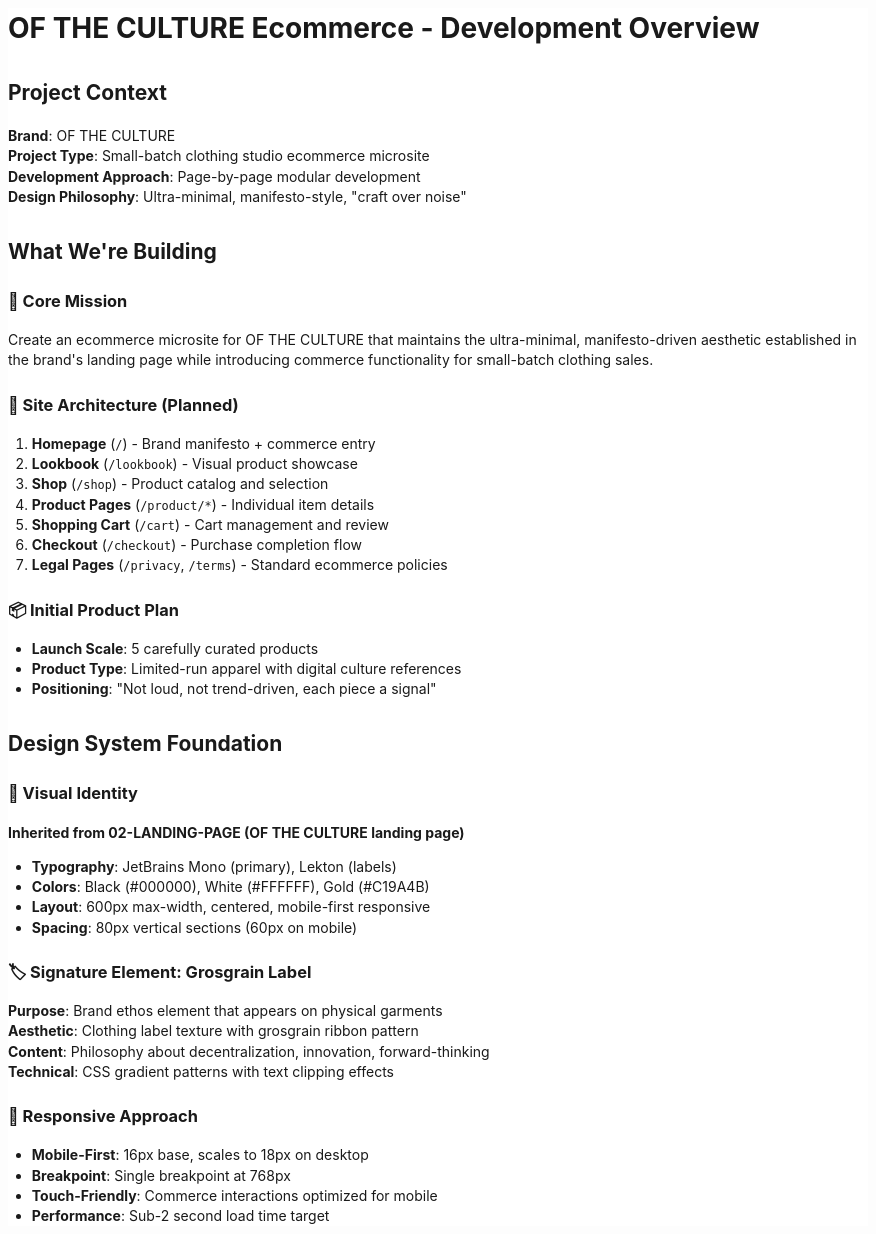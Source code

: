 # OF THE CULTURE Ecommerce - Development Overview

## Project Context

**Brand**: OF THE CULTURE  
**Project Type**: Small-batch clothing studio ecommerce microsite  
**Development Approach**: Page-by-page modular development  
**Design Philosophy**: Ultra-minimal, manifesto-style, "craft over noise"

## What We're Building

### 🎯 Core Mission
Create an ecommerce microsite for OF THE CULTURE that maintains the ultra-minimal, manifesto-driven aesthetic established in the brand's landing page while introducing commerce functionality for small-batch clothing sales.

### 🏪 Site Architecture (Planned)
1. **Homepage** (`/`) - Brand manifesto + commerce entry
2. **Lookbook** (`/lookbook`) - Visual product showcase
3. **Shop** (`/shop`) - Product catalog and selection
4. **Product Pages** (`/product/*`) - Individual item details
5. **Shopping Cart** (`/cart`) - Cart management and review
6. **Checkout** (`/checkout`) - Purchase completion flow
7. **Legal Pages** (`/privacy`, `/terms`) - Standard ecommerce policies

### 📦 Initial Product Plan
- **Launch Scale**: 5 carefully curated products
- **Product Type**: Limited-run apparel with digital culture references
- **Positioning**: "Not loud, not trend-driven, each piece a signal"

## Design System Foundation

### 🎨 Visual Identity
**Inherited from 02-LANDING-PAGE (OF THE CULTURE landing page)**
- **Typography**: JetBrains Mono (primary), Lekton (labels)
- **Colors**: Black (#000000), White (#FFFFFF), Gold (#C19A4B)
- **Layout**: 600px max-width, centered, mobile-first responsive
- **Spacing**: 80px vertical sections (60px on mobile)

### 🏷️ Signature Element: Grosgrain Label
**Purpose**: Brand ethos element that appears on physical garments  
**Aesthetic**: Clothing label texture with grosgrain ribbon pattern  
**Content**: Philosophy about decentralization, innovation, forward-thinking  
**Technical**: CSS gradient patterns with text clipping effects

### 📱 Responsive Approach
- **Mobile-First**: 16px base, scales to 18px on desktop
- **Breakpoint**: Single breakpoint at 768px
- **Touch-Friendly**: Commerce interactions optimized for mobile
- **Performance**: Sub-2 second load time target
